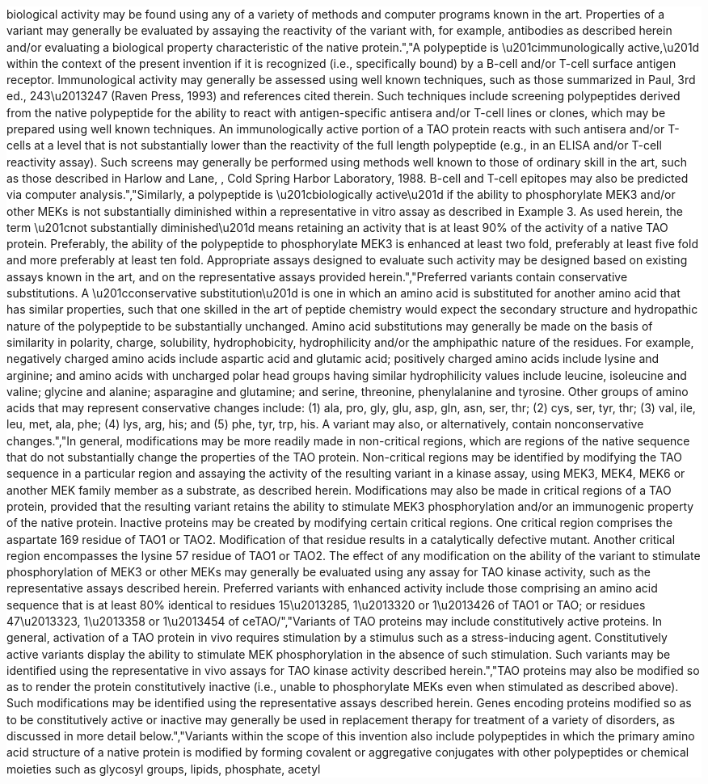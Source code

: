 biological activity may be found using any of a variety of methods and computer programs known in the art. Properties of a variant may generally be evaluated by assaying the reactivity of the variant with, for example, antibodies as described herein and\/or evaluating a biological property characteristic of the native protein.","A polypeptide is \u201cimmunologically active,\u201d within the context of the present invention if it is recognized (i.e., specifically bound) by a B-cell and\/or T-cell surface antigen receptor. Immunological activity may generally be assessed using well known techniques, such as those summarized in Paul, 3rd ed., 243\u2013247 (Raven Press, 1993) and references cited therein. Such techniques include screening polypeptides derived from the native polypeptide for the ability to react with antigen-specific antisera and\/or T-cell lines or clones, which may be prepared using well known techniques. An immunologically active portion of a TAO protein reacts with such antisera and\/or T-cells at a level that is not substantially lower than the reactivity of the full length polypeptide (e.g., in an ELISA and\/or T-cell reactivity assay). Such screens may generally be performed using methods well known to those of ordinary skill in the art, such as those described in Harlow and Lane, , Cold Spring Harbor Laboratory, 1988. B-cell and T-cell epitopes may also be predicted via computer analysis.","Similarly, a polypeptide is \u201cbiologically active\u201d if the ability to phosphorylate MEK3 and\/or other MEKs is not substantially diminished within a representative in vitro assay as described in Example 3. As used herein, the term \u201cnot substantially diminished\u201d means retaining an activity that is at least 90% of the activity of a native TAO protein. Preferably, the ability of the polypeptide to phosphorylate MEK3 is enhanced at least two fold, preferably at least five fold and more preferably at least ten fold. Appropriate assays designed to evaluate such activity may be designed based on existing assays known in the art, and on the representative assays provided herein.","Preferred variants contain conservative substitutions. A \u201cconservative substitution\u201d is one in which an amino acid is substituted for another amino acid that has similar properties, such that one skilled in the art of peptide chemistry would expect the secondary structure and hydropathic nature of the polypeptide to be substantially unchanged. Amino acid substitutions may generally be made on the basis of similarity in polarity, charge, solubility, hydrophobicity, hydrophilicity and\/or the amphipathic nature of the residues. For example, negatively charged amino acids include aspartic acid and glutamic acid; positively charged amino acids include lysine and arginine; and amino acids with uncharged polar head groups having similar hydrophilicity values include leucine, isoleucine and valine; glycine and alanine; asparagine and glutamine; and serine, threonine, phenylalanine and tyrosine. Other groups of amino acids that may represent conservative changes include: (1) ala, pro, gly, glu, asp, gln, asn, ser, thr; (2) cys, ser, tyr, thr; (3) val, ile, leu, met, ala, phe; (4) lys, arg, his; and (5) phe, tyr, trp, his. A variant may also, or alternatively, contain nonconservative changes.","In general, modifications may be more readily made in non-critical regions, which are regions of the native sequence that do not substantially change the properties of the TAO protein. Non-critical regions may be identified by modifying the TAO sequence in a particular region and assaying the activity of the resulting variant in a kinase assay, using MEK3, MEK4, MEK6 or another MEK family member as a substrate, as described herein. Modifications may also be made in critical regions of a TAO protein, provided that the resulting variant retains the ability to stimulate MEK3 phosphorylation and\/or an immunogenic property of the native protein. Inactive proteins may be created by modifying certain critical regions. One critical region comprises the aspartate 169 residue of TAO1 or TAO2. Modification of that residue results in a catalytically defective mutant. Another critical region encompasses the lysine 57 residue of TAO1 or TAO2. The effect of any modification on the ability of the variant to stimulate phosphorylation of MEK3 or other MEKs may generally be evaluated using any assay for TAO kinase activity, such as the representative assays described herein. Preferred variants with enhanced activity include those comprising an amino acid sequence that is at least 80% identical to residues 15\u2013285, 1\u2013320 or 1\u2013426 of TAO1 or TAO; or residues 47\u2013323, 1\u2013358 or 1\u2013454 of ceTAO\/","Variants of TAO proteins may include constitutively active proteins. In general, activation of a TAO protein in vivo requires stimulation by a stimulus such as a stress-inducing agent. Constitutively active variants display the ability to stimulate MEK phosphorylation in the absence of such stimulation. Such variants may be identified using the representative in vivo assays for TAO kinase activity described herein.","TAO proteins may also be modified so as to render the protein constitutively inactive (i.e., unable to phosphorylate MEKs even when stimulated as described above). Such modifications may be identified using the representative assays described herein. Genes encoding proteins modified so as to be constitutively active or inactive may generally be used in replacement therapy for treatment of a variety of disorders, as discussed in more detail below.","Variants within the scope of this invention also include polypeptides in which the primary amino acid structure of a native protein is modified by forming covalent or aggregative conjugates with other polypeptides or chemical moieties such as glycosyl groups, lipids, phosphate, acetyl